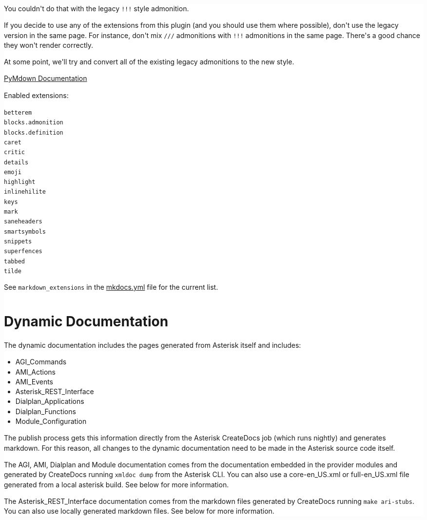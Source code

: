 You couldn't do that with the legacy `!!!` style admonition.

If you decide to use any of the extensions from this plugin (and you should use them where possible), don't use the legacy version in the same page.  For instance, don't mix `///` admonitions with `!!!` admonitions in the same page.  There's a good chance they won't render correctly.

At some point, we'll try and convert all of the existing legacy admonitions to the new style.

[PyMdown Documentation](https://facelessuser.github.io/pymdown-extensions/extensions/arithmatex/)

Enabled extensions:

```
betterem
blocks.admonition
blocks.definition
caret
critic
details
emoji
highlight
inlinehilite
keys
mark
saneheaders
smartsymbols
snippets
superfences
tabbed
tilde
```

See `markdown_extensions` in the [mkdocs.yml](mkdocs.yml) file for the current list.

# Dynamic Documentation

The dynamic documentation includes the pages generated from Asterisk itself and includes:
* AGI_Commands
* AMI_Actions
* AMI_Events
* Asterisk_REST_Interface
* Dialplan_Applications
* Dialplan_Functions
* Module_Configuration

The publish process gets this information directly from the Asterisk CreateDocs job (which runs nightly) and generates markdown.  For this reason, all changes to the dynamic documentation need to be made in the Asterisk source code itself.  

The AGI, AMI, Dialplan and Module documentation comes from the documentation embedded in the provider modules and generated by CreateDocs running `xmldoc dump` from the Asterisk CLI.  You can also use a core-en_US.xml or full-en_US.xml file generated from a local asterisk build.  See below for more information.

The Asterisk_REST_Interface documentation comes from the markdown files generated by CreateDocs running `make ari-stubs`.  You can also use locally generated markdown files.  See below for more information.
